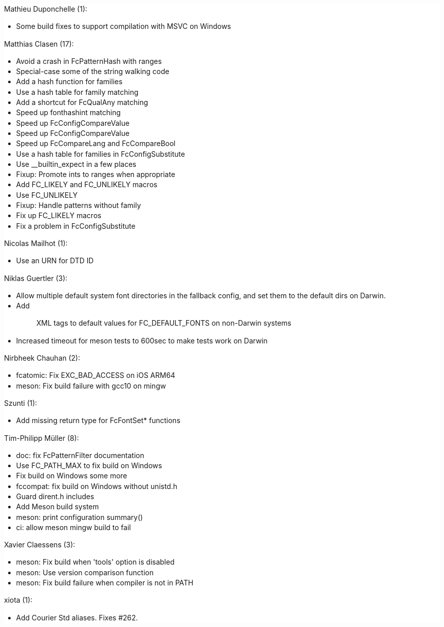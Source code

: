 Mathieu Duponchelle (1):
* Some build fixes to support compilation with MSVC on Windows

Matthias Clasen (17):
* Avoid a crash in FcPatternHash with ranges
* Special-case some of the string walking code
* Add a hash function for families
* Use a hash table for family matching
* Add a shortcut for FcQualAny matching
* Speed up fonthashint matching
* Speed up FcConfigCompareValue
* Speed up FcConfigCompareValue
* Speed up FcCompareLang and FcCompareBool
* Use a hash table for families in FcConfigSubstitute
* Use __builtin_expect in a few places
* Fixup: Promote ints to ranges when appropriate
* Add FC_LIKELY and FC_UNLIKELY macros
* Use FC_UNLIKELY
* Fixup: Handle patterns without family
* Fix up FC_LIKELY macros
* Fix a problem in FcConfigSubstitute

Nicolas Mailhot (1):
* Use an URN for DTD ID

Niklas Guertler (3):
* Allow multiple default system font directories in the fallback config, and set them to the default dirs on Darwin.
* Add <dir> XML tags to default values for FC_DEFAULT_FONTS on non-Darwin systems
* Increased timeout for meson tests to 600sec to make tests work on Darwin

Nirbheek Chauhan (2):
* fcatomic: Fix EXC_BAD_ACCESS on iOS ARM64
* meson: Fix build failure with gcc10 on mingw

Szunti (1):
* Add missing return type for FcFontSet* functions

Tim-Philipp Müller (8):
* doc: fix FcPatternFilter documentation
* Use FC_PATH_MAX to fix build on Windows
* Fix build on Windows some more
* fccompat: fix build on Windows without unistd.h
* Guard dirent.h includes
* Add Meson build system
* meson: print configuration summary()
* ci: allow meson mingw build to fail

Xavier Claessens (3):
* meson: Fix build when 'tools' option is disabled
* meson: Use version comparison function
* meson: Fix build failure when compiler is not in PATH

xiota (1):
* Add Courier Std aliases.  Fixes #262.
